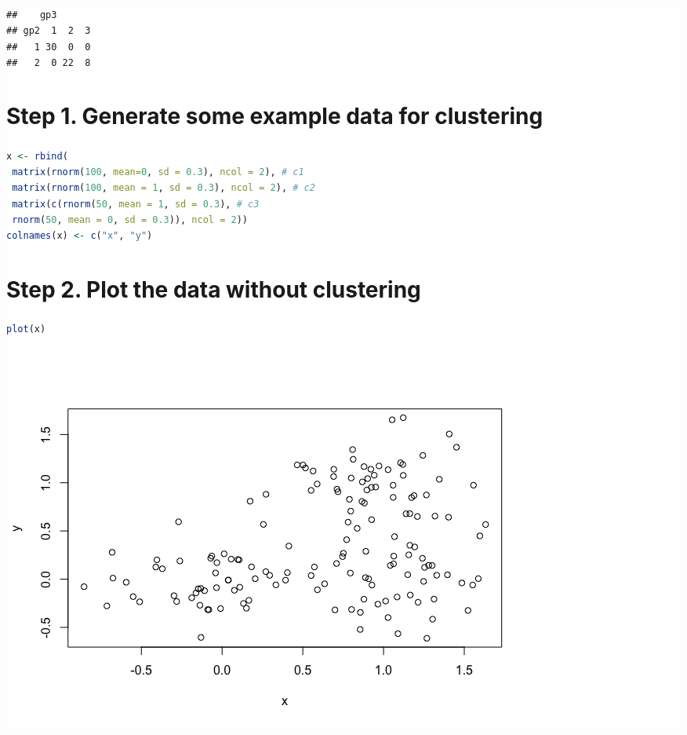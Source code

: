     ##    gp3
    ## gp2  1  2  3
    ##   1 30  0  0
    ##   2  0 22  8

Step 1. Generate some example data for clustering
=================================================

``` r
x <- rbind(
 matrix(rnorm(100, mean=0, sd = 0.3), ncol = 2), # c1
 matrix(rnorm(100, mean = 1, sd = 0.3), ncol = 2), # c2
 matrix(c(rnorm(50, mean = 1, sd = 0.3), # c3
 rnorm(50, mean = 0, sd = 0.3)), ncol = 2))
colnames(x) <- c("x", "y")
```

Step 2. Plot the data without clustering
========================================

``` r
plot(x)
```

![](class08_files/figure-markdown_github/unnamed-chunk-15-1.png)
